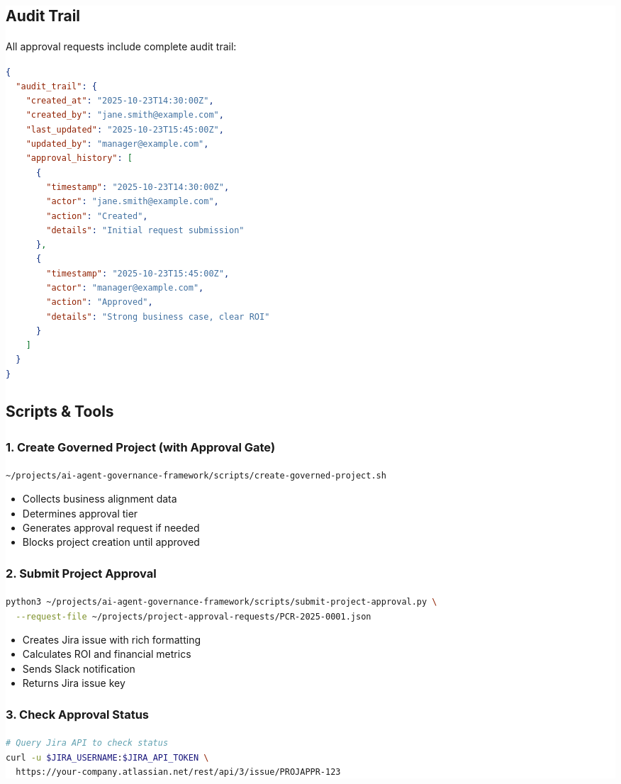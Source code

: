 ## Audit Trail

All approval requests include complete audit trail:

```json
{
  "audit_trail": {
    "created_at": "2025-10-23T14:30:00Z",
    "created_by": "jane.smith@example.com",
    "last_updated": "2025-10-23T15:45:00Z",
    "updated_by": "manager@example.com",
    "approval_history": [
      {
        "timestamp": "2025-10-23T14:30:00Z",
        "actor": "jane.smith@example.com",
        "action": "Created",
        "details": "Initial request submission"
      },
      {
        "timestamp": "2025-10-23T15:45:00Z",
        "actor": "manager@example.com",
        "action": "Approved",
        "details": "Strong business case, clear ROI"
      }
    ]
  }
}
```

## Scripts & Tools

### 1. Create Governed Project (with Approval Gate)
```bash
~/projects/ai-agent-governance-framework/scripts/create-governed-project.sh
```
- Collects business alignment data
- Determines approval tier
- Generates approval request if needed
- Blocks project creation until approved

### 2. Submit Project Approval
```bash
python3 ~/projects/ai-agent-governance-framework/scripts/submit-project-approval.py \
  --request-file ~/projects/project-approval-requests/PCR-2025-0001.json
```
- Creates Jira issue with rich formatting
- Calculates ROI and financial metrics
- Sends Slack notification
- Returns Jira issue key

### 3. Check Approval Status
```bash
# Query Jira API to check status
curl -u $JIRA_USERNAME:$JIRA_API_TOKEN \
  https://your-company.atlassian.net/rest/api/3/issue/PROJAPPR-123
```
